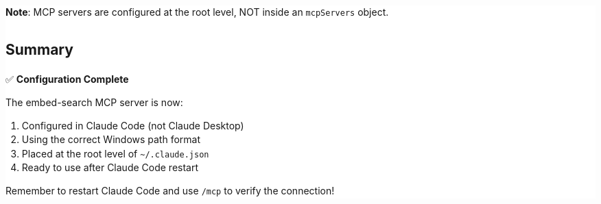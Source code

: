 **Note**: MCP servers are configured at the root level, NOT inside an `mcpServers` object.

## Summary

✅ **Configuration Complete**

The embed-search MCP server is now:
1. Configured in Claude Code (not Claude Desktop)
2. Using the correct Windows path format
3. Placed at the root level of `~/.claude.json`
4. Ready to use after Claude Code restart

Remember to restart Claude Code and use `/mcp` to verify the connection!